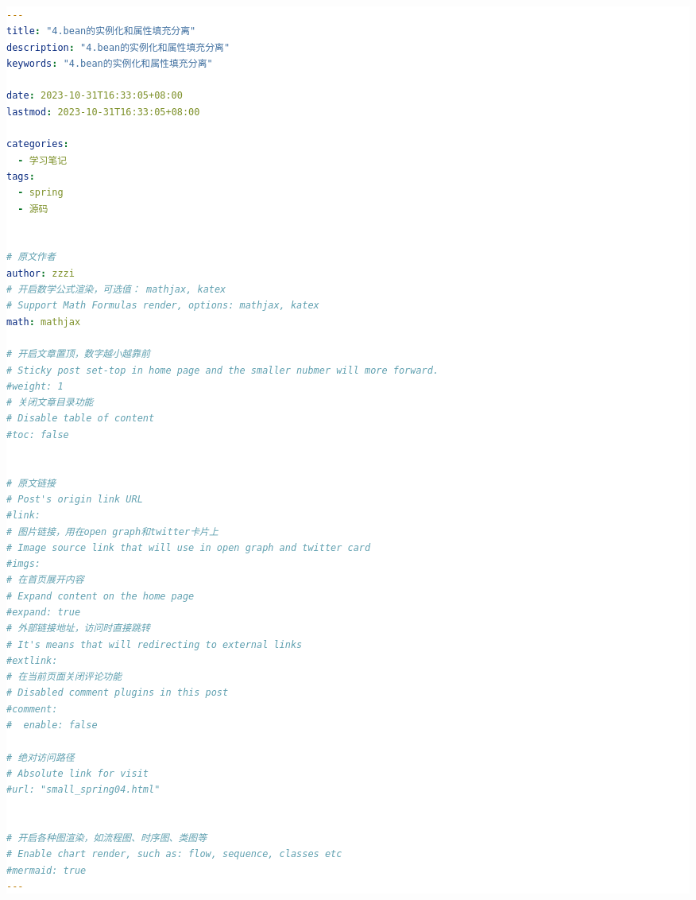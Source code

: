 ```yaml
---
title: "4.bean的实例化和属性填充分离"
description: "4.bean的实例化和属性填充分离"
keywords: "4.bean的实例化和属性填充分离"

date: 2023-10-31T16:33:05+08:00
lastmod: 2023-10-31T16:33:05+08:00

categories:
  - 学习笔记
tags:
  - spring
  - 源码


# 原文作者
author: zzzi
# 开启数学公式渲染，可选值： mathjax, katex
# Support Math Formulas render, options: mathjax, katex
math: mathjax

# 开启文章置顶，数字越小越靠前
# Sticky post set-top in home page and the smaller nubmer will more forward.
#weight: 1
# 关闭文章目录功能
# Disable table of content
#toc: false


# 原文链接
# Post's origin link URL
#link:
# 图片链接，用在open graph和twitter卡片上
# Image source link that will use in open graph and twitter card
#imgs:
# 在首页展开内容
# Expand content on the home page
#expand: true
# 外部链接地址，访问时直接跳转
# It's means that will redirecting to external links
#extlink:
# 在当前页面关闭评论功能
# Disabled comment plugins in this post
#comment:
#  enable: false

# 绝对访问路径
# Absolute link for visit
#url: "small_spring04.html"


# 开启各种图渲染，如流程图、时序图、类图等
# Enable chart render, such as: flow, sequence, classes etc
#mermaid: true
---
```
